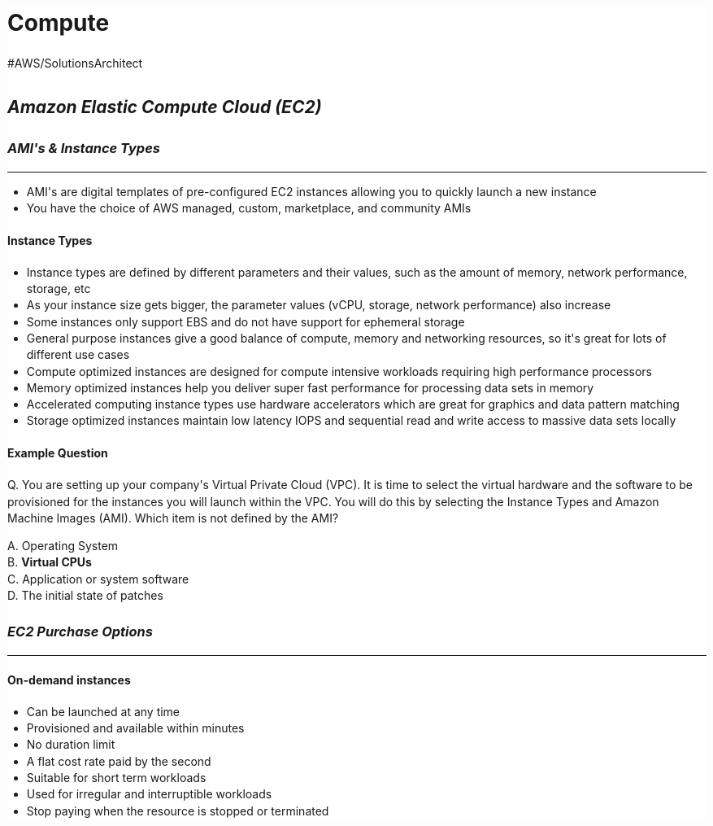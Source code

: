 # Compute

#AWS/SolutionsArchitect

## _Amazon Elastic Compute Cloud (EC2)_

### _AMI's & Instance Types_

---

- AMI's are digital templates of pre-configured EC2 instances allowing you to quickly launch a new instance
- You have the choice of AWS managed, custom, marketplace, and community AMIs

#### Instance Types

- Instance types are defined by different parameters and their values, such as the amount of memory, network performance, storage, etc
- As your instance size gets bigger, the parameter values (vCPU, storage, network performance) also increase
- Some instances only support EBS and do not have support for ephemeral storage
- General purpose instances give a good balance of compute, memory and networking resources, so it's great for lots of different use cases
- Compute optimized instances are designed for compute intensive workloads requiring high performance processors
- Memory optimized instances help you deliver super fast performance for processing data sets in memory
- Accelerated computing instance types use hardware accelerators which are great for graphics and data pattern matching
- Storage optimized instances maintain low latency IOPS and sequential read and write access to massive data sets locally

#### Example Question

Q. You are setting up your company's Virtual Private Cloud (VPC). It is time to select the virtual hardware and the software to be provisioned for the instances you will launch within the VPC. You will do this by selecting the Instance Types and Amazon Machine Images (AMI). Which item is not defined by the AMI?

A. Operating System  
B. **Virtual CPUs**  
C. Application or system software  
D. The initial state of patches

### _EC2 Purchase Options_

---

#### On-demand instances

- Can be launched at any time
- Provisioned and available within minutes
- No duration limit
- A flat cost rate paid by the second
- Suitable for short term workloads
- Used for irregular and interruptible workloads
- Stop paying when the resource is stopped or terminated
